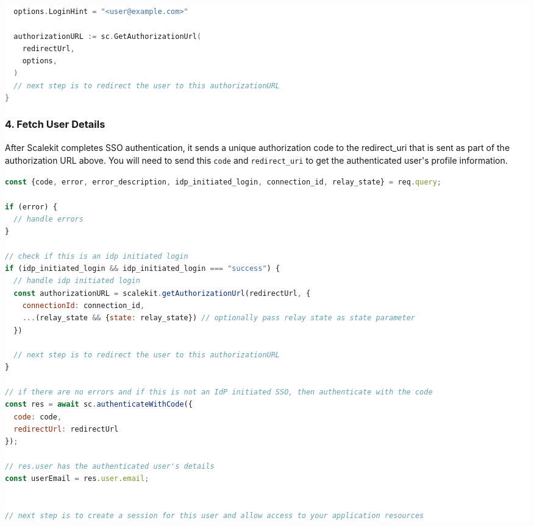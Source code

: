 ```go showLineNumbers
  options.LoginHint = "<user@example.com>"
  
  authorizationURL := sc.GetAuthorizationUrl(
    redirectUrl, 
    options,
  )
  // next step is to redirect the user to this authorizationURL
}
```

</TabItem>
</Tabs>

### 4. Fetch User Details

After Scalekit completes SSO authentication, it sends a unique authorization code to the redirect_uri that is sent as part of the authorization URL above. You will need to send this `code` and `redirect_uri` to get the authenticated user's profile information.

<Tabs groupId="tech-stack" querystring>
<TabItem value="nodejs" label="Node.js">

```javascript showLineNumbers
const {code, error, error_description, idp_initiated_login, connection_id, relay_state} = req.query;

if (error) {
  // handle errors
}

// check if this is an idp initiated login
if (idp_initiated_login && idp_initiated_login === "success") {
  // handle idp initiated login
  const authorizationURL = scalekit.getAuthorizationUrl(redirectUrl, {
    connectionId: connection_id,
    ...(relay_state && {state: relay_state}) // optionally pass relay state as state parameter
  })

  // next step is to redirect the user to this authorizationURL
}

// if there are no errors and if this is not an IdP initiated SSO, then authenticate with the code
const res = await sc.authenticateWithCode({
  code: code,
  redirectUrl: redirectUrl
});

// res.user has the authenticated user's details 
const userEmail = res.user.email;


// next step is to create a session for this user and allow access to your application resources
```
